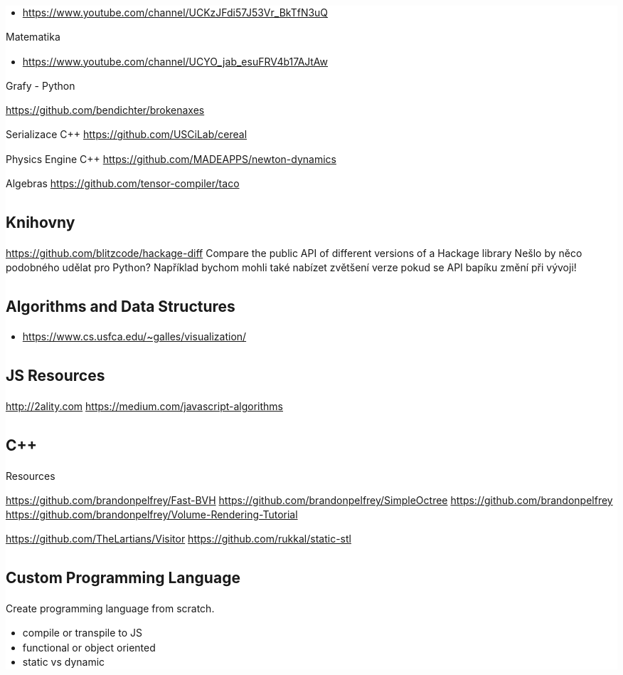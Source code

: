 - <https://www.youtube.com/channel/UCKzJFdi57J53Vr_BkTfN3uQ>

Matematika

- <https://www.youtube.com/channel/UCYO_jab_esuFRV4b17AJtAw>

Grafy - Python

<https://github.com/bendichter/brokenaxes>

Serializace C++
<https://github.com/USCiLab/cereal>

Physics Engine C++
<https://github.com/MADEAPPS/newton-dynamics>

Algebras
<https://github.com/tensor-compiler/taco>

## Knihovny

<https://github.com/blitzcode/hackage-diff>
Compare the public API of different versions of a Hackage library
Nešlo by něco podobného udělat pro Python?
Například bychom mohli také nabízet zvětšení verze pokud se API bapíku změní při vývoji!

## Algorithms and Data Structures

- <https://www.cs.usfca.edu/~galles/visualization/>

## JS Resources

<http://2ality.com>
<https://medium.com/javascript-algorithms>

## C++

Resources

<https://github.com/brandonpelfrey/Fast-BVH>
<https://github.com/brandonpelfrey/SimpleOctree>
<https://github.com/brandonpelfrey>
<https://github.com/brandonpelfrey/Volume-Rendering-Tutorial>

<https://github.com/TheLartians/Visitor>
<https://github.com/rukkal/static-stl>

## Custom Programming Language

Create programming language from scratch.

- compile or transpile to JS
- functional or object oriented
- static vs dynamic
